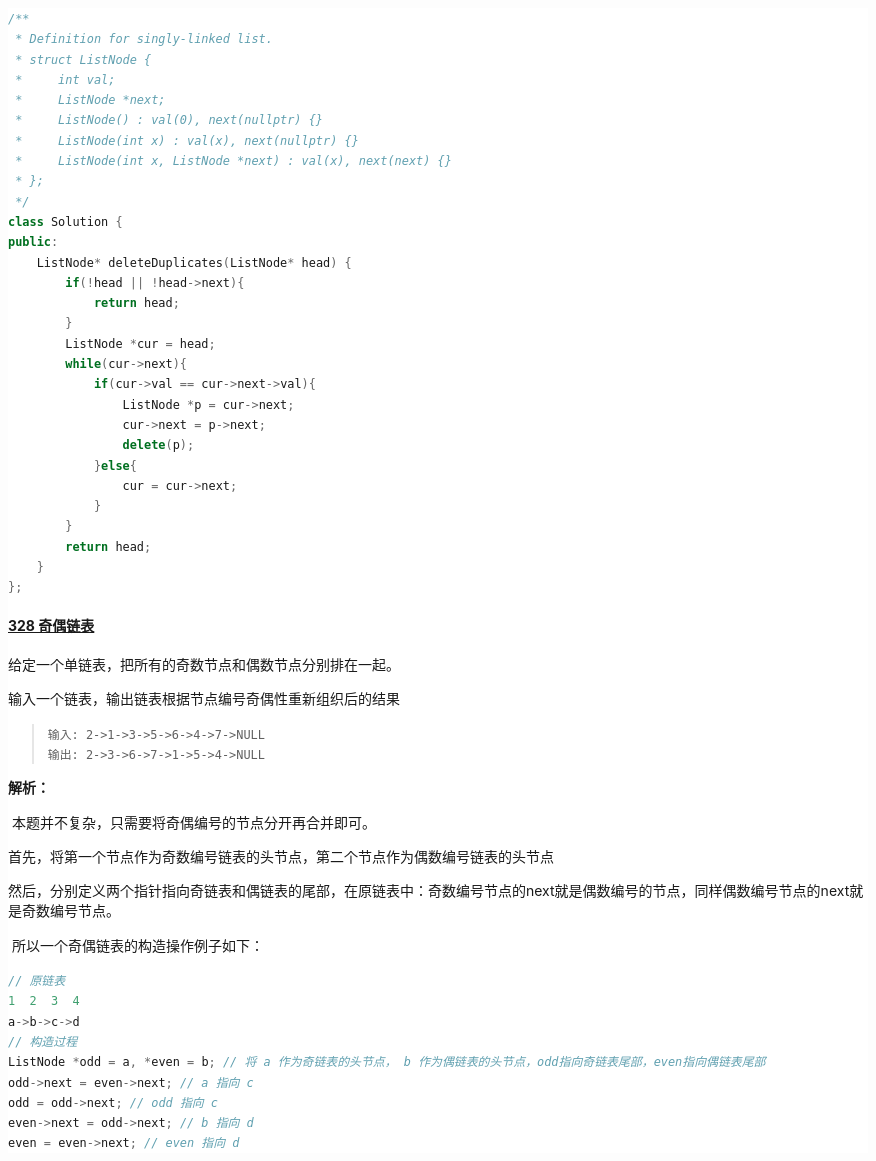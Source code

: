 ```cpp
/**
 * Definition for singly-linked list.
 * struct ListNode {
 *     int val;
 *     ListNode *next;
 *     ListNode() : val(0), next(nullptr) {}
 *     ListNode(int x) : val(x), next(nullptr) {}
 *     ListNode(int x, ListNode *next) : val(x), next(next) {}
 * };
 */
class Solution {
public:
    ListNode* deleteDuplicates(ListNode* head) {
        if(!head || !head->next){
            return head;
        }
        ListNode *cur = head;
        while(cur->next){
            if(cur->val == cur->next->val){
                ListNode *p = cur->next;
                cur->next = p->next;
                delete(p);
            }else{
                cur = cur->next;
            }
        }
        return head;
    }
};
```

#### [328 奇偶链表](https://leetcode-cn.com/problems/odd-even-linked-list/)

给定一个单链表，把所有的奇数节点和偶数节点分别排在一起。

输入一个链表，输出链表根据节点编号奇偶性重新组织后的结果

> ```
> 输入: 2->1->3->5->6->4->7->NULL 
> 输出: 2->3->6->7->1->5->4->NULL
> ```

**解析：**

​	本题并不复杂，只需要将奇偶编号的节点分开再合并即可。

​	首先，将第一个节点作为奇数编号链表的头节点，第二个节点作为偶数编号链表的头节点

​	然后，分别定义两个指针指向奇链表和偶链表的尾部，在原链表中：奇数编号节点的next就是偶数编号的节点，同样偶数编号节点的next就是奇数编号节点。

​	所以一个奇偶链表的构造操作例子如下：

```cpp
// 原链表
1  2  3  4
a->b->c->d
// 构造过程
ListNode *odd = a, *even = b; // 将 a 作为奇链表的头节点， b 作为偶链表的头节点，odd指向奇链表尾部，even指向偶链表尾部
odd->next = even->next; // a 指向 c
odd = odd->next; // odd 指向 c
even->next = odd->next; // b 指向 d
even = even->next; // even 指向 d
```
